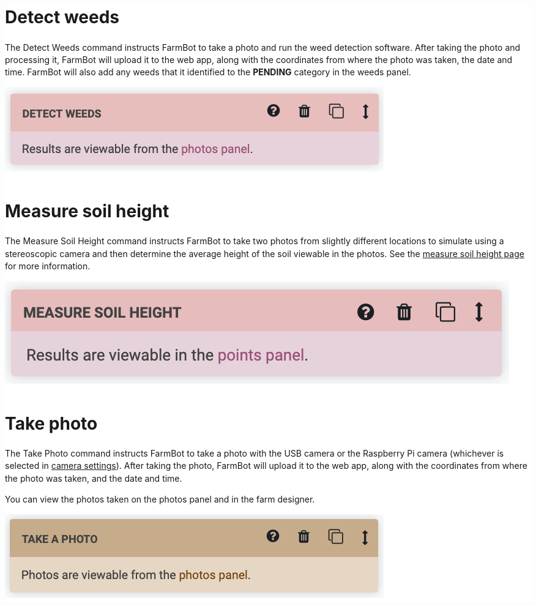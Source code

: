 # Detect weeds

The <span class="fb-step fb-run-farmware">Detect Weeds</span> command instructs FarmBot to take a photo and run the weed detection software. After taking the photo and processing it, FarmBot will upload it to the web app, along with the coordinates from where the photo was taken, the date and time. FarmBot will also add any weeds that it identified to the **PENDING** category in the weeds panel.

![detect weeds](_images/detect_weeds.png)

# Measure soil height

The <span class="fb-step fb-run-farmware">Measure Soil Height</span> command instructs FarmBot to take two photos from slightly different locations to simulate using a stereoscopic camera and then determine the average height of the soil viewable in the photos. See the [measure soil height page](../photos/measure-soil-height.md) for more information.

![measure soil height](_images/measure_soil_height.png)

# Take photo

The <span class="fb-step fb-take-photo">Take Photo</span> command instructs FarmBot to take a photo with the USB camera or the Raspberry Pi camera (whichever is selected in [camera settings](../photos/camera-settings.md)). After taking the photo, FarmBot will upload it to the web app, along with the coordinates from where the photo was taken, and the date and time.

You can view the photos taken on the photos panel and in the farm designer.

![take a photo](_images/take_a_photo.png)
